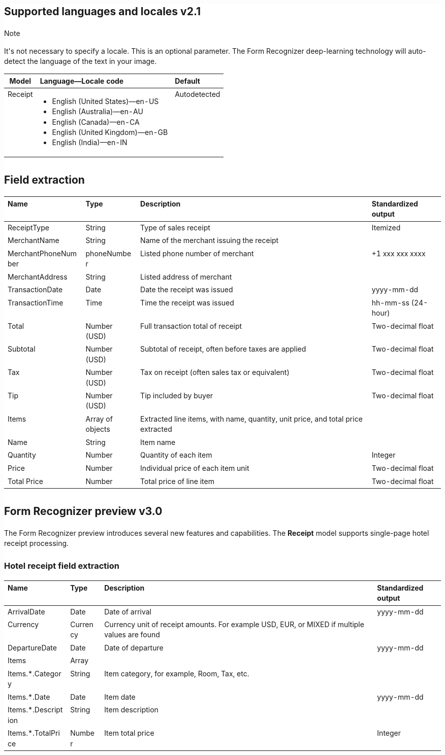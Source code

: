 ## Supported languages and locales v2.1

>[!NOTE]
 > It's not necessary to specify a locale. This is an optional parameter. The Form Recognizer deep-learning technology will auto-detect the language of the text in your image.

| Model | Language—Locale code | Default |
|--------|:----------------------|:---------|
|Receipt| <ul><li>English (United States)—en-US</li><li> English (Australia)—en-AU</li><li>English (Canada)—en-CA</li><li>English (United Kingdom)—en-GB</li><li>English (India)—en-IN</li></ul>  | Autodetected |

## Field extraction

|Name| Type | Description | Standardized output |
|:-----|:----|:----|:----|
| ReceiptType | String | Type of sales receipt |  Itemized |
| MerchantName | String | Name of the merchant issuing the receipt |  |
| MerchantPhoneNumber | phoneNumber | Listed phone number of merchant | +1 xxx xxx xxxx |
| MerchantAddress | String | Listed address of merchant |   |
| TransactionDate | Date | Date the receipt was issued | yyyy-mm-dd |
| TransactionTime | Time | Time the receipt was issued | hh-mm-ss (24-hour)  |
| Total | Number (USD)| Full transaction total of receipt | Two-decimal float|
| Subtotal | Number (USD) | Subtotal of receipt, often before taxes are applied | Two-decimal float|
| Tax | Number (USD) | Tax on receipt (often sales tax or equivalent) | Two-decimal float |
| Tip | Number (USD) | Tip included by buyer | Two-decimal float|
| Items | Array of objects | Extracted line items, with name, quantity, unit price, and total price extracted | |
| Name | String | Item name | |
| Quantity | Number | Quantity of each item | Integer |
| Price | Number | Individual price of each item unit| Two-decimal float |
| Total Price | Number | Total price of line item | Two-decimal float |

## Form Recognizer preview v3.0

 The Form Recognizer preview introduces several new features and capabilities. The **Receipt** model supports single-page hotel receipt processing.

### Hotel receipt field extraction

|Name| Type | Description | Standardized output |
|:-----|:----|:----|:----|
| ArrivalDate | Date | Date of arrival | yyyy-mm-dd |
| Currency | Currency | Currency unit of receipt amounts. For example USD, EUR, or MIXED if multiple values are found ||
| DepartureDate | Date | Date of departure | yyyy-mm-dd |
| Items | Array | | |
| Items.*.Category | String | Item category, for example, Room, Tax, etc. |  |
| Items.*.Date | Date | Item date | yyyy-mm-dd |
| Items.*.Description | String | Item description | |
| Items.*.TotalPrice |  Number | Item total price | Integer |
